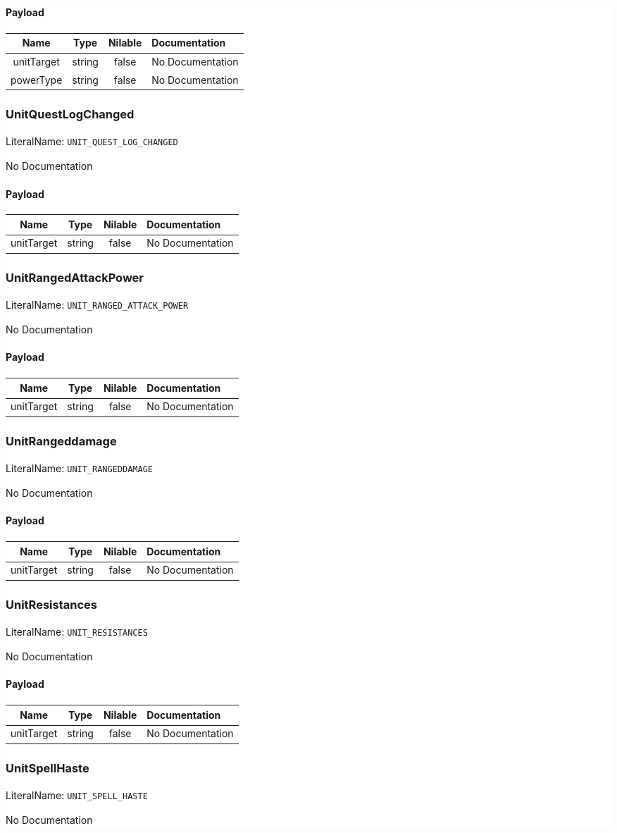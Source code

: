 #### Payload
|Name|Type|Nilable|Documentation|
|:---:|:---:|:---:|:---|
|unitTarget|string|false|No Documentation|
|powerType|string|false|No Documentation|
### UnitQuestLogChanged
LiteralName: `UNIT_QUEST_LOG_CHANGED`

No Documentation

#### Payload
|Name|Type|Nilable|Documentation|
|:---:|:---:|:---:|:---|
|unitTarget|string|false|No Documentation|
### UnitRangedAttackPower
LiteralName: `UNIT_RANGED_ATTACK_POWER`

No Documentation

#### Payload
|Name|Type|Nilable|Documentation|
|:---:|:---:|:---:|:---|
|unitTarget|string|false|No Documentation|
### UnitRangeddamage
LiteralName: `UNIT_RANGEDDAMAGE`

No Documentation

#### Payload
|Name|Type|Nilable|Documentation|
|:---:|:---:|:---:|:---|
|unitTarget|string|false|No Documentation|
### UnitResistances
LiteralName: `UNIT_RESISTANCES`

No Documentation

#### Payload
|Name|Type|Nilable|Documentation|
|:---:|:---:|:---:|:---|
|unitTarget|string|false|No Documentation|
### UnitSpellHaste
LiteralName: `UNIT_SPELL_HASTE`

No Documentation
